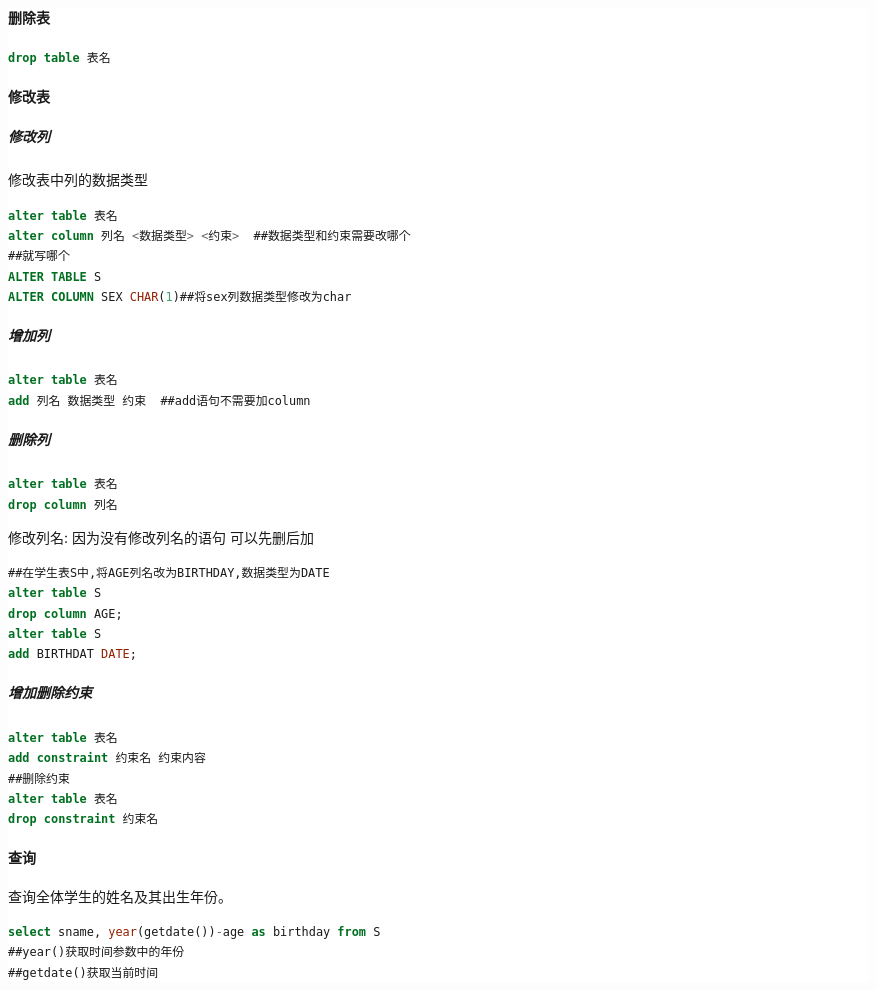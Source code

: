 #### 删除表
```sql
drop table 表名
```

#### 修改表
##### 修改列
修改表中列的数据类型
```sql
alter table 表名
alter column 列名 <数据类型> <约束>  ##数据类型和约束需要改哪个
##就写哪个
ALTER TABLE S
ALTER COLUMN SEX CHAR(1)##将sex列数据类型修改为char
```

##### 增加列
```sql
alter table 表名
add 列名 数据类型 约束  ##add语句不需要加column
```

##### 删除列
```sql
alter table 表名
drop column 列名
```
修改列名:
因为没有修改列名的语句
可以先删后加
```sql
##在学生表S中,将AGE列名改为BIRTHDAY,数据类型为DATE
alter table S
drop column AGE;
alter table S
add BIRTHDAT DATE;
```

##### 增加删除约束
```sql
alter table 表名
add constraint 约束名 约束内容
##删除约束
alter table 表名
drop constraint 约束名
```

#### 查询
查询全体学生的姓名及其出生年份。
```sql
select sname, year(getdate())-age as birthday from S
##year()获取时间参数中的年份
##getdate()获取当前时间
```
